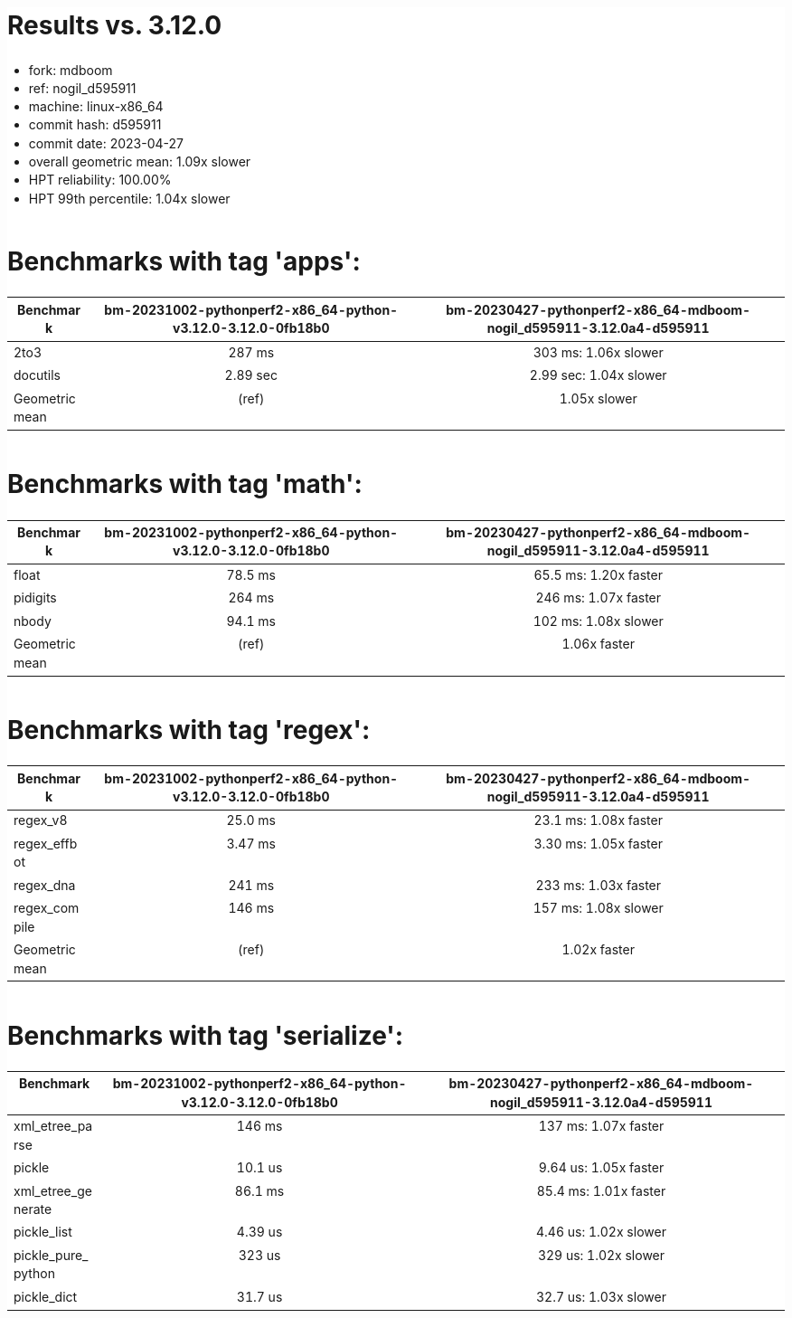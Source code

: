 
# Results vs. 3.12.0

- fork: mdboom
- ref: nogil_d595911
- machine: linux-x86_64
- commit hash: d595911
- commit date: 2023-04-27
- overall geometric mean: 1.09x slower
- HPT reliability: 100.00%
- HPT 99th percentile: 1.04x slower

Benchmarks with tag 'apps':
===========================

| Benchmark      | bm-20231002-pythonperf2-x86_64-python-v3.12.0-3.12.0-0fb18b0 | bm-20230427-pythonperf2-x86_64-mdboom-nogil_d595911-3.12.0a4-d595911 |
|----------------|:------------------------------------------------------------:|:--------------------------------------------------------------------:|
| 2to3           | 287 ms                                                       | 303 ms: 1.06x slower                                                 |
| docutils       | 2.89 sec                                                     | 2.99 sec: 1.04x slower                                               |
| Geometric mean | (ref)                                                        | 1.05x slower                                                         |

Benchmarks with tag 'math':
===========================

| Benchmark      | bm-20231002-pythonperf2-x86_64-python-v3.12.0-3.12.0-0fb18b0 | bm-20230427-pythonperf2-x86_64-mdboom-nogil_d595911-3.12.0a4-d595911 |
|----------------|:------------------------------------------------------------:|:--------------------------------------------------------------------:|
| float          | 78.5 ms                                                      | 65.5 ms: 1.20x faster                                                |
| pidigits       | 264 ms                                                       | 246 ms: 1.07x faster                                                 |
| nbody          | 94.1 ms                                                      | 102 ms: 1.08x slower                                                 |
| Geometric mean | (ref)                                                        | 1.06x faster                                                         |

Benchmarks with tag 'regex':
============================

| Benchmark      | bm-20231002-pythonperf2-x86_64-python-v3.12.0-3.12.0-0fb18b0 | bm-20230427-pythonperf2-x86_64-mdboom-nogil_d595911-3.12.0a4-d595911 |
|----------------|:------------------------------------------------------------:|:--------------------------------------------------------------------:|
| regex_v8       | 25.0 ms                                                      | 23.1 ms: 1.08x faster                                                |
| regex_effbot   | 3.47 ms                                                      | 3.30 ms: 1.05x faster                                                |
| regex_dna      | 241 ms                                                       | 233 ms: 1.03x faster                                                 |
| regex_compile  | 146 ms                                                       | 157 ms: 1.08x slower                                                 |
| Geometric mean | (ref)                                                        | 1.02x faster                                                         |

Benchmarks with tag 'serialize':
================================

| Benchmark            | bm-20231002-pythonperf2-x86_64-python-v3.12.0-3.12.0-0fb18b0 | bm-20230427-pythonperf2-x86_64-mdboom-nogil_d595911-3.12.0a4-d595911 |
|----------------------|:------------------------------------------------------------:|:--------------------------------------------------------------------:|
| xml_etree_parse      | 146 ms                                                       | 137 ms: 1.07x faster                                                 |
| pickle               | 10.1 us                                                      | 9.64 us: 1.05x faster                                                |
| xml_etree_generate   | 86.1 ms                                                      | 85.4 ms: 1.01x faster                                                |
| pickle_list          | 4.39 us                                                      | 4.46 us: 1.02x slower                                                |
| pickle_pure_python   | 323 us                                                       | 329 us: 1.02x slower                                                 |
| pickle_dict          | 31.7 us                                                      | 32.7 us: 1.03x slower                                                |